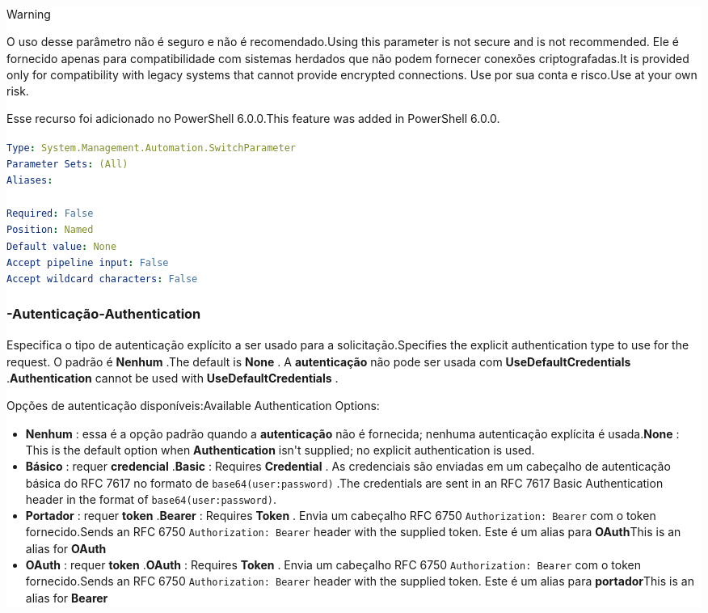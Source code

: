 > [!WARNING]
> <span data-ttu-id="e1883-171">O uso desse parâmetro não é seguro e não é recomendado.</span><span class="sxs-lookup"><span data-stu-id="e1883-171">Using this parameter is not secure and is not recommended.</span></span> <span data-ttu-id="e1883-172">Ele é fornecido apenas para compatibilidade com sistemas herdados que não podem fornecer conexões criptografadas.</span><span class="sxs-lookup"><span data-stu-id="e1883-172">It is provided only for compatibility with legacy systems that cannot provide encrypted connections.</span></span> <span data-ttu-id="e1883-173">Use por sua conta e risco.</span><span class="sxs-lookup"><span data-stu-id="e1883-173">Use at your own risk.</span></span>

<span data-ttu-id="e1883-174">Esse recurso foi adicionado no PowerShell 6.0.0.</span><span class="sxs-lookup"><span data-stu-id="e1883-174">This feature was added in PowerShell 6.0.0.</span></span>

```yaml
Type: System.Management.Automation.SwitchParameter
Parameter Sets: (All)
Aliases:

Required: False
Position: Named
Default value: None
Accept pipeline input: False
Accept wildcard characters: False
```

### <span data-ttu-id="e1883-175">-Autenticação</span><span class="sxs-lookup"><span data-stu-id="e1883-175">-Authentication</span></span>

<span data-ttu-id="e1883-176">Especifica o tipo de autenticação explícito a ser usado para a solicitação.</span><span class="sxs-lookup"><span data-stu-id="e1883-176">Specifies the explicit authentication type to use for the request.</span></span> <span data-ttu-id="e1883-177">O padrão é **Nenhum** .</span><span class="sxs-lookup"><span data-stu-id="e1883-177">The default is **None** .</span></span>
<span data-ttu-id="e1883-178">A **autenticação** não pode ser usada com **UseDefaultCredentials** .</span><span class="sxs-lookup"><span data-stu-id="e1883-178">**Authentication** cannot be used with **UseDefaultCredentials** .</span></span>

<span data-ttu-id="e1883-179">Opções de autenticação disponíveis:</span><span class="sxs-lookup"><span data-stu-id="e1883-179">Available Authentication Options:</span></span>

- <span data-ttu-id="e1883-180">**Nenhum** : essa é a opção padrão quando a **autenticação** não é fornecida; nenhuma autenticação explícita é usada.</span><span class="sxs-lookup"><span data-stu-id="e1883-180">**None** : This is the default option when **Authentication** isn't supplied; no explicit authentication is used.</span></span>
- <span data-ttu-id="e1883-181">**Básico** : requer **credencial** .</span><span class="sxs-lookup"><span data-stu-id="e1883-181">**Basic** : Requires **Credential** .</span></span> <span data-ttu-id="e1883-182">As credenciais são enviadas em um cabeçalho de autenticação básica do RFC 7617 no formato de `base64(user:password)` .</span><span class="sxs-lookup"><span data-stu-id="e1883-182">The credentials are sent in an RFC 7617 Basic Authentication header in the format of `base64(user:password)`.</span></span>
- <span data-ttu-id="e1883-183">**Portador** : requer **token** .</span><span class="sxs-lookup"><span data-stu-id="e1883-183">**Bearer** : Requires **Token** .</span></span> <span data-ttu-id="e1883-184">Envia um cabeçalho RFC 6750 `Authorization: Bearer` com o token fornecido.</span><span class="sxs-lookup"><span data-stu-id="e1883-184">Sends an RFC 6750 `Authorization: Bearer` header with the supplied token.</span></span> <span data-ttu-id="e1883-185">Este é um alias para **OAuth**</span><span class="sxs-lookup"><span data-stu-id="e1883-185">This is an alias for **OAuth**</span></span>
- <span data-ttu-id="e1883-186">**OAuth** : requer **token** .</span><span class="sxs-lookup"><span data-stu-id="e1883-186">**OAuth** : Requires **Token** .</span></span> <span data-ttu-id="e1883-187">Envia um cabeçalho RFC 6750 `Authorization: Bearer` com o token fornecido.</span><span class="sxs-lookup"><span data-stu-id="e1883-187">Sends an RFC 6750 `Authorization: Bearer` header with the supplied token.</span></span> <span data-ttu-id="e1883-188">Este é um alias para **portador**</span><span class="sxs-lookup"><span data-stu-id="e1883-188">This is an alias for **Bearer**</span></span>
